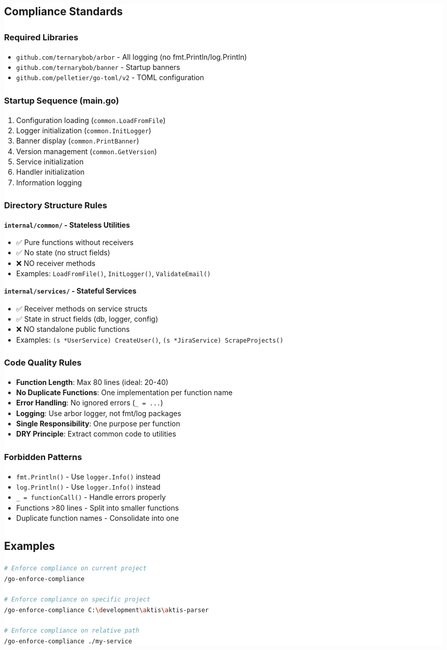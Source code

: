 ## Compliance Standards

### Required Libraries
- `github.com/ternarybob/arbor` - All logging (no fmt.Println/log.Println)
- `github.com/ternarybob/banner` - Startup banners
- `github.com/pelletier/go-toml/v2` - TOML configuration

### Startup Sequence (main.go)
1. Configuration loading (`common.LoadFromFile`)
2. Logger initialization (`common.InitLogger`)
3. Banner display (`common.PrintBanner`)
4. Version management (`common.GetVersion`)
5. Service initialization
6. Handler initialization
7. Information logging

### Directory Structure Rules

**`internal/common/` - Stateless Utilities**
- ✅ Pure functions without receivers
- ✅ No state (no struct fields)
- ❌ NO receiver methods
- Examples: `LoadFromFile()`, `InitLogger()`, `ValidateEmail()`

**`internal/services/` - Stateful Services**
- ✅ Receiver methods on service structs
- ✅ State in struct fields (db, logger, config)
- ❌ NO standalone public functions
- Examples: `(s *UserService) CreateUser()`, `(s *JiraService) ScrapeProjects()`

### Code Quality Rules
- **Function Length**: Max 80 lines (ideal: 20-40)
- **No Duplicate Functions**: One implementation per function name
- **Error Handling**: No ignored errors (`_ = ...`)
- **Logging**: Use arbor logger, not fmt/log packages
- **Single Responsibility**: One purpose per function
- **DRY Principle**: Extract common code to utilities

### Forbidden Patterns
- `fmt.Println()` - Use `logger.Info()` instead
- `log.Println()` - Use `logger.Info()` instead
- `_ = functionCall()` - Handle errors properly
- Functions >80 lines - Split into smaller functions
- Duplicate function names - Consolidate into one

## Examples

```bash
# Enforce compliance on current project
/go-enforce-compliance

# Enforce compliance on specific project
/go-enforce-compliance C:\development\aktis\aktis-parser

# Enforce compliance on relative path
/go-enforce-compliance ./my-service
```
